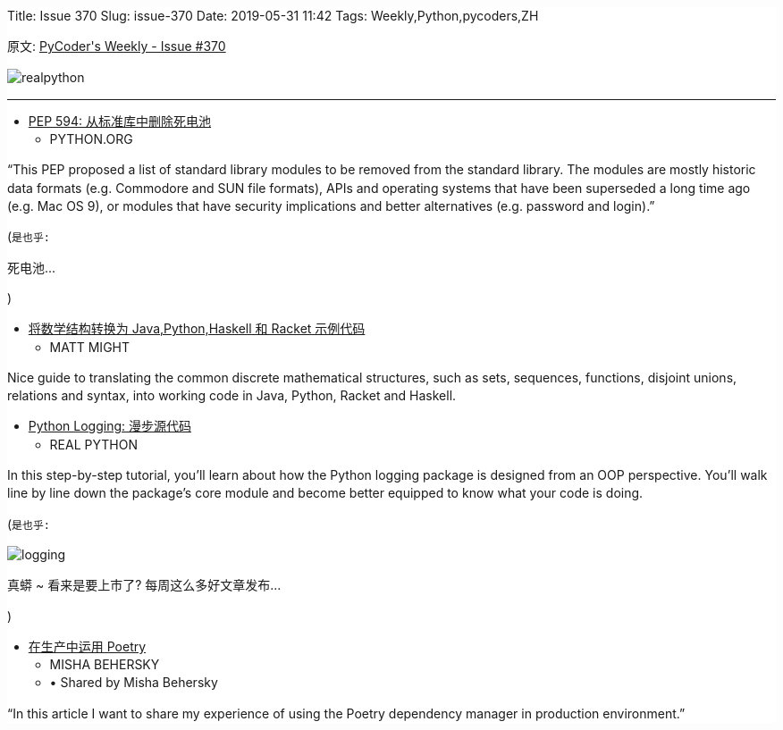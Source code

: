 Title: Issue 370
Slug: issue-370
Date: 2019-05-31 11:42
Tags: Weekly,Python,pycoders,ZH


原文: [PyCoder's Weekly - Issue #370](https://pycoders.com/issues/370)

![realpython](https://img.realpython.net/3b531c6b64e7b41603a68ad2d1d535fb)

------

- [PEP 594: 从标准库中删除死电池](https://pycoders.com/link/1698/web)
    + PYTHON.ORG

“This PEP proposed a list of standard library modules to be removed from the standard library. The modules are mostly historic data formats (e.g. Commodore and SUN file formats), APIs and operating systems that have been superseded a long time ago (e.g. Mac OS 9), or modules that have security implications and better alternatives (e.g. password and login).”

(`是也乎:`

死电池...


)


- [将数学结构转换为 Java,Python,Haskell 和 Racket 示例代码](https://pycoders.com/link/1694/web)
    + MATT MIGHT

Nice guide to translating the common discrete mathematical structures, such as sets, sequences, functions, disjoint unions, relations and syntax, into working code in Java, Python, Racket and Haskell.



- [Python Logging: 漫步源代码](https://pycoders.com/link/1719/web)
    + REAL PYTHON

In this step-by-step tutorial, you’ll learn about how the Python logging package is designed from an OOP perspective. You’ll walk line by line down the package’s core module and become better equipped to know what your code is doing.

(`是也乎:`

![logging](https://ipic.zoomquiet.top/2019-05-31-ScreenShot%202019-05-31%2011.27.51.jpg)

真蟒 ~ 看来是要上市了?
每周这么多好文章发布...

)


- [在生产中运用 Poetry](https://pycoders.com/link/1709/web)
    + MISHA BEHERSKY 
    + • Shared by Misha Behersky

“In this article I want to share my experience of using the Poetry dependency manager in production environment.”
